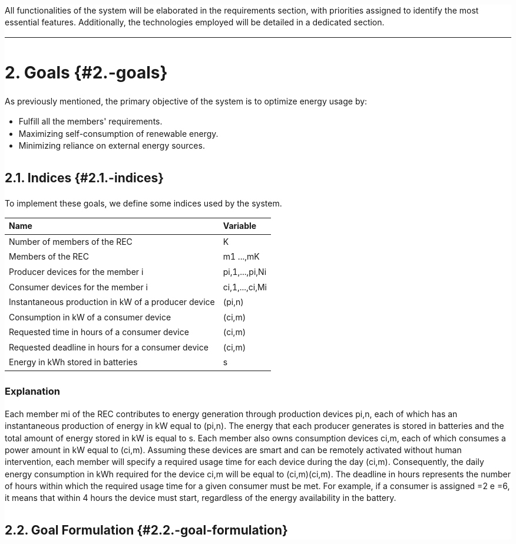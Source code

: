 All functionalities of the system will be elaborated in the requirements section, with priorities assigned to identify the most essential features. Additionally, the technologies employed will be detailed in a dedicated section.

--- 

# 2\. Goals {#2.-goals}

As previously mentioned, the primary objective of the system is to optimize energy usage by:

* Fulfill all the members' requirements.  
* Maximizing self-consumption of renewable energy.  
* Minimizing reliance on external energy sources.

## 2.1. Indices  {#2.1.-indices}

To implement these goals, we define some indices used by the system.

| Name | Variable |
| :---- | :---- |
| Number of members of the REC | K |
| Members of the REC | m1 ...,mK |
| Producer devices for the member i | pi,1,...,pi,Ni |
| Consumer devices for the member i | ci,1,...,ci,Mi |
| Instantaneous production in kW of a producer device | (pi,n) |
| Consumption in kW of a consumer device | (ci,m) |
| Requested time in hours of a consumer device | (ci,m) |
| Requested deadline in hours for a consumer device | (ci,m) |
| Energy in kWh stored in batteries | s |

### Explanation

Each member mi of the REC contributes to energy generation through production devices pi,n, each of which has an instantaneous production of energy in kW equal to (pi,n). The energy that each producer generates is stored in batteries and the total amount of energy stored in kW is equal to s. Each member also owns consumption devices ci,m, each of which consumes a power amount in kW equal to (ci,m). Assuming these devices are smart and can be remotely activated without human intervention, each member will specify a required usage time for each device during the day (ci,m). Consequently, the daily energy consumption in kWh required for the device ci,m will be equal to (ci,m)(ci,m). The deadline in hours represents the number of hours within which the required usage time for a given consumer must be met. For example, if a consumer is assigned \=2 e \=6, it means that within 4 hours the device must start, regardless of the energy availability in the battery.

## 2.2. Goal Formulation {#2.2.-goal-formulation}
